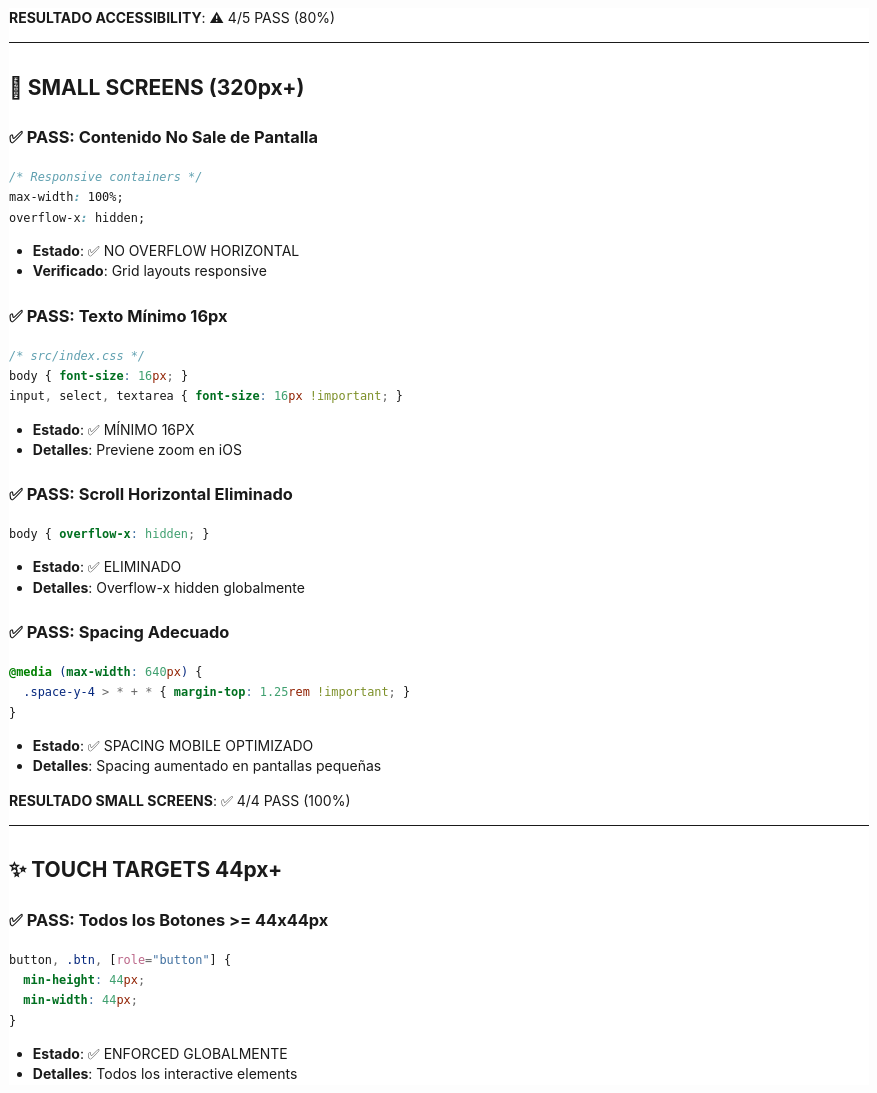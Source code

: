 **RESULTADO ACCESSIBILITY**: ⚠️ 4/5 PASS (80%)

---

## 📐 SMALL SCREENS (320px+)

### ✅ PASS: Contenido No Sale de Pantalla
```css
/* Responsive containers */
max-width: 100%;
overflow-x: hidden;
```
- **Estado**: ✅ NO OVERFLOW HORIZONTAL
- **Verificado**: Grid layouts responsive

### ✅ PASS: Texto Mínimo 16px
```css
/* src/index.css */
body { font-size: 16px; }
input, select, textarea { font-size: 16px !important; }
```
- **Estado**: ✅ MÍNIMO 16PX
- **Detalles**: Previene zoom en iOS

### ✅ PASS: Scroll Horizontal Eliminado
```css
body { overflow-x: hidden; }
```
- **Estado**: ✅ ELIMINADO
- **Detalles**: Overflow-x hidden globalmente

### ✅ PASS: Spacing Adecuado
```css
@media (max-width: 640px) {
  .space-y-4 > * + * { margin-top: 1.25rem !important; }
}
```
- **Estado**: ✅ SPACING MOBILE OPTIMIZADO
- **Detalles**: Spacing aumentado en pantallas pequeñas

**RESULTADO SMALL SCREENS**: ✅ 4/4 PASS (100%)

---

## ✨ TOUCH TARGETS 44px+

### ✅ PASS: Todos los Botones >= 44x44px
```css
button, .btn, [role="button"] {
  min-height: 44px;
  min-width: 44px;
}
```
- **Estado**: ✅ ENFORCED GLOBALMENTE
- **Detalles**: Todos los interactive elements
